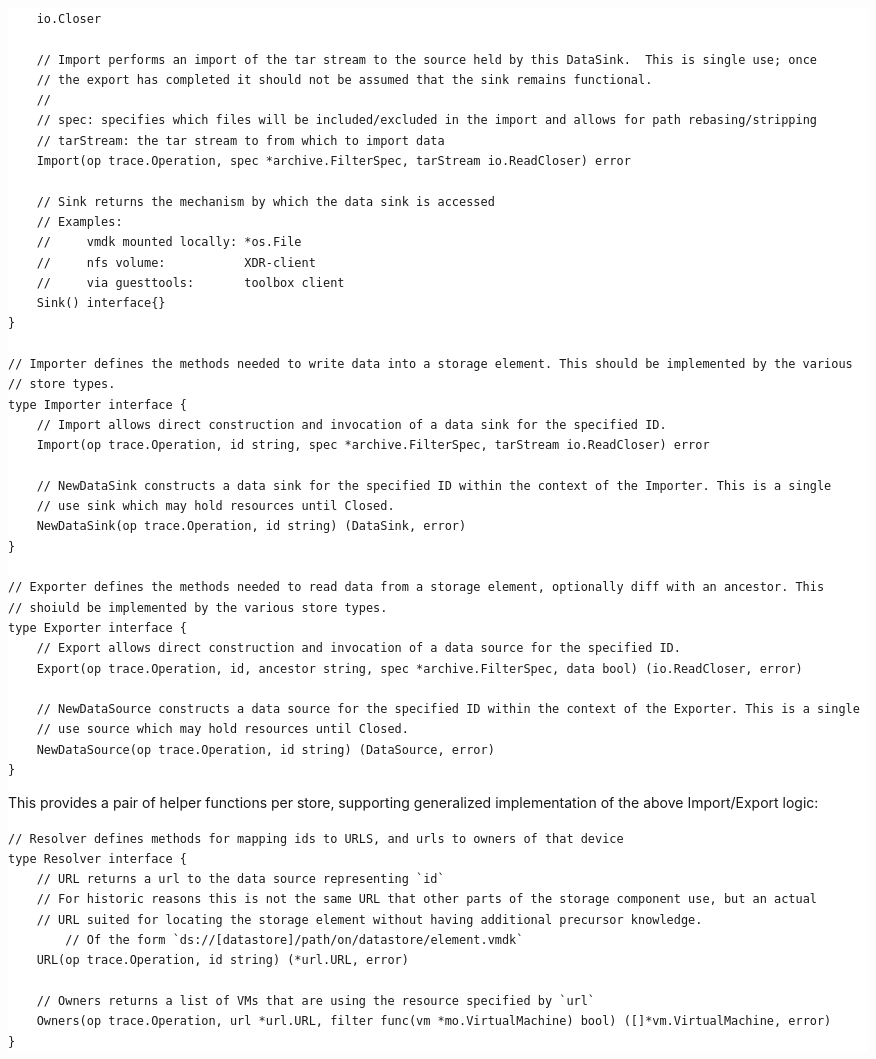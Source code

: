 ```
	io.Closer

	// Import performs an import of the tar stream to the source held by this DataSink.  This is single use; once
	// the export has completed it should not be assumed that the sink remains functional.
	//
	// spec: specifies which files will be included/excluded in the import and allows for path rebasing/stripping
	// tarStream: the tar stream to from which to import data
	Import(op trace.Operation, spec *archive.FilterSpec, tarStream io.ReadCloser) error

	// Sink returns the mechanism by which the data sink is accessed
	// Examples:
	//     vmdk mounted locally: *os.File
	//     nfs volume:  		 XDR-client
	//     via guesttools:  	 toolbox client
	Sink() interface{}
}

// Importer defines the methods needed to write data into a storage element. This should be implemented by the various
// store types.
type Importer interface {
	// Import allows direct construction and invocation of a data sink for the specified ID.
	Import(op trace.Operation, id string, spec *archive.FilterSpec, tarStream io.ReadCloser) error

	// NewDataSink constructs a data sink for the specified ID within the context of the Importer. This is a single
	// use sink which may hold resources until Closed.
	NewDataSink(op trace.Operation, id string) (DataSink, error)
}

// Exporter defines the methods needed to read data from a storage element, optionally diff with an ancestor. This
// shoiuld be implemented by the various store types.
type Exporter interface {
	// Export allows direct construction and invocation of a data source for the specified ID.
	Export(op trace.Operation, id, ancestor string, spec *archive.FilterSpec, data bool) (io.ReadCloser, error)

	// NewDataSource constructs a data source for the specified ID within the context of the Exporter. This is a single
	// use source which may hold resources until Closed.
	NewDataSource(op trace.Operation, id string) (DataSource, error)
}
```

This provides a pair of helper functions per store, supporting generalized implementation of the above Import/Export logic:

```
// Resolver defines methods for mapping ids to URLS, and urls to owners of that device
type Resolver interface {
	// URL returns a url to the data source representing `id`
	// For historic reasons this is not the same URL that other parts of the storage component use, but an actual
	// URL suited for locating the storage element without having additional precursor knowledge.
        // Of the form `ds://[datastore]/path/on/datastore/element.vmdk`
	URL(op trace.Operation, id string) (*url.URL, error)

	// Owners returns a list of VMs that are using the resource specified by `url`
	Owners(op trace.Operation, url *url.URL, filter func(vm *mo.VirtualMachine) bool) ([]*vm.VirtualMachine, error)
}
```